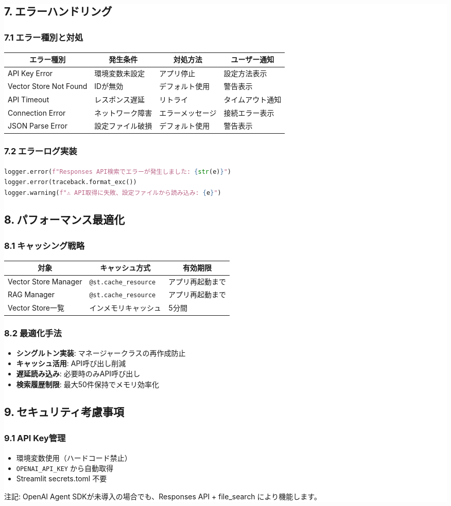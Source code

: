 ## 7. エラーハンドリング

### 7.1 エラー種別と対処

| エラー種別 | 発生条件 | 対処方法 | ユーザー通知 |
|-----------|---------|----------|-------------|
| API Key Error | 環境変数未設定 | アプリ停止 | 設定方法表示 |
| Vector Store Not Found | IDが無効 | デフォルト使用 | 警告表示 |
| API Timeout | レスポンス遅延 | リトライ | タイムアウト通知 |
| Connection Error | ネットワーク障害 | エラーメッセージ | 接続エラー表示 |
| JSON Parse Error | 設定ファイル破損 | デフォルト使用 | 警告表示 |

### 7.2 エラーログ実装

```python
logger.error(f"Responses API検索でエラーが発生しました: {str(e)}")
logger.error(traceback.format_exc())
logger.warning(f"⚠️ API取得に失敗、設定ファイルから読み込み: {e}")
```

## 8. パフォーマンス最適化

### 8.1 キャッシング戦略

| 対象 | キャッシュ方式 | 有効期限 |
|------|--------------|----------|
| Vector Store Manager | `@st.cache_resource` | アプリ再起動まで |
| RAG Manager | `@st.cache_resource` | アプリ再起動まで |
| Vector Store一覧 | インメモリキャッシュ | 5分間 |

### 8.2 最適化手法

- **シングルトン実装**: マネージャークラスの再作成防止
- **キャッシュ活用**: API呼び出し削減
- **遅延読み込み**: 必要時のみAPI呼び出し
- **検索履歴制限**: 最大50件保持でメモリ効率化

## 9. セキュリティ考慮事項

### 9.1 API Key管理
- 環境変数使用（ハードコード禁止）
- `OPENAI_API_KEY` から自動取得
- Streamlit secrets.toml 不要

注記: OpenAI Agent SDKが未導入の場合でも、Responses API + file_search により機能します。
